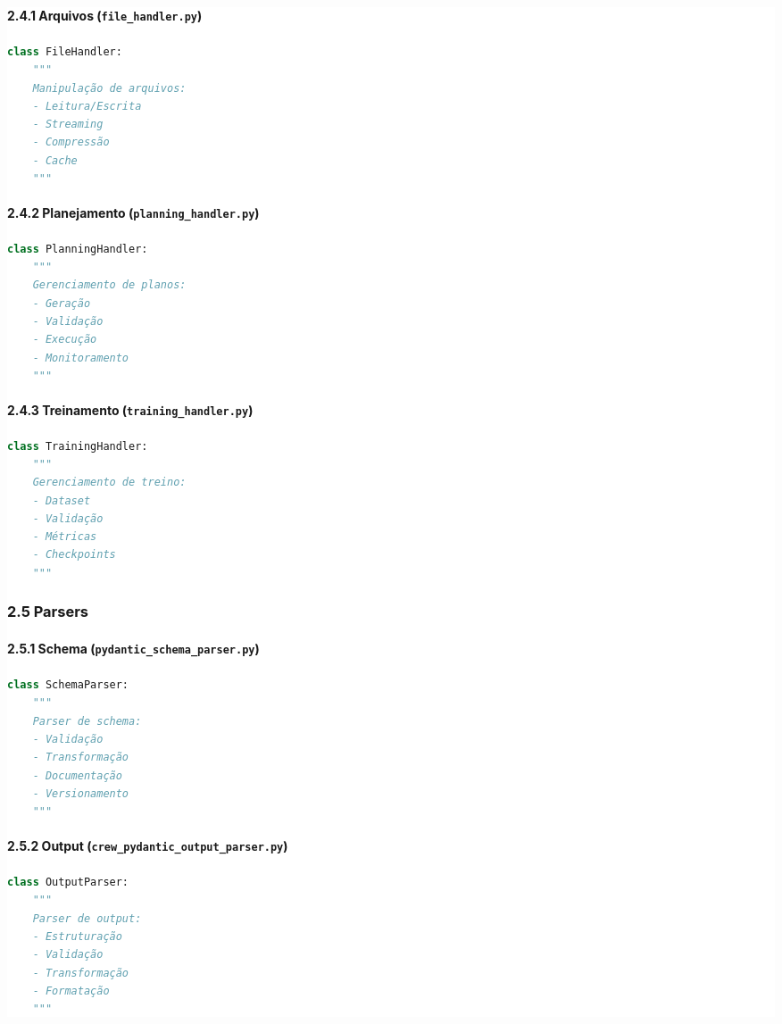 #### 2.4.1 Arquivos (`file_handler.py`)
```python
class FileHandler:
    """
    Manipulação de arquivos:
    - Leitura/Escrita
    - Streaming
    - Compressão
    - Cache
    """
```

#### 2.4.2 Planejamento (`planning_handler.py`)
```python
class PlanningHandler:
    """
    Gerenciamento de planos:
    - Geração
    - Validação
    - Execução
    - Monitoramento
    """
```

#### 2.4.3 Treinamento (`training_handler.py`)
```python
class TrainingHandler:
    """
    Gerenciamento de treino:
    - Dataset
    - Validação
    - Métricas
    - Checkpoints
    """
```

### 2.5 Parsers

#### 2.5.1 Schema (`pydantic_schema_parser.py`)
```python
class SchemaParser:
    """
    Parser de schema:
    - Validação
    - Transformação
    - Documentação
    - Versionamento
    """
```

#### 2.5.2 Output (`crew_pydantic_output_parser.py`)
```python
class OutputParser:
    """
    Parser de output:
    - Estruturação
    - Validação
    - Transformação
    - Formatação
    """
```
